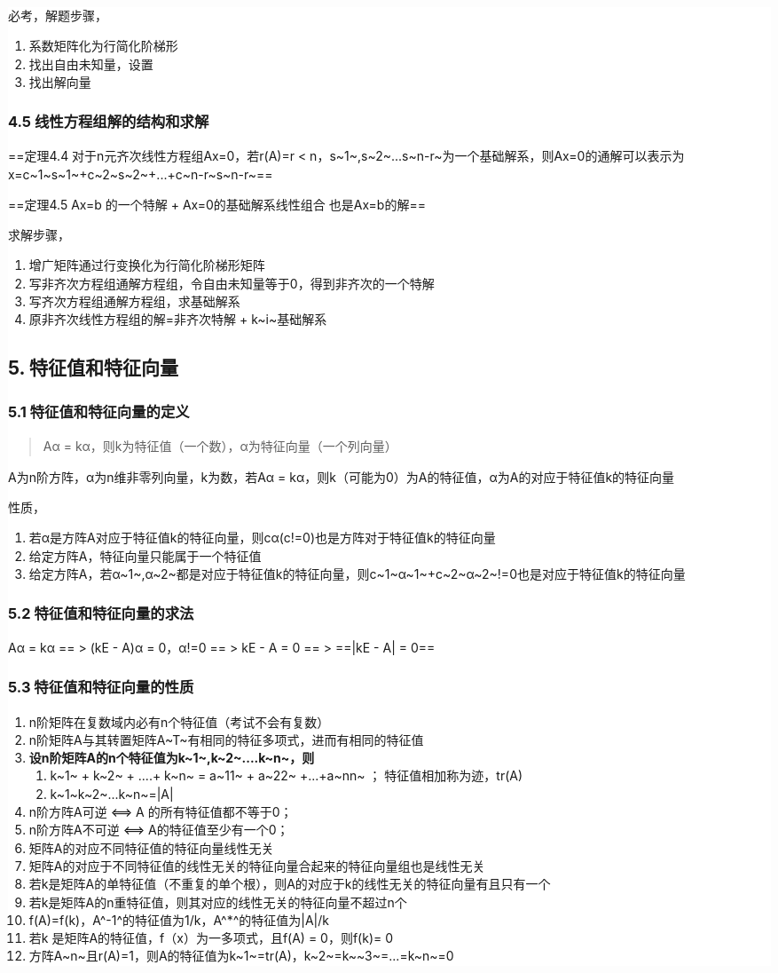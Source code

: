 必考，解题步骤，

1. 系数矩阵化为行简化阶梯形
2. 找出自由未知量，设置
3. 找出解向量

### 4.5 线性方程组解的结构和求解

==定理4.4 对于n元齐次线性方程组Ax=0，若r(A)=r < n，s~1~,s~2~...s~n-r~为一个基础解系，则Ax=0的通解可以表示为x=c~1~s~1~+c~2~s~2~+...+c~n-r~s~n-r~==

==定理4.5 Ax=b 的一个特解 + Ax=0的基础解系线性组合 也是Ax=b的解==

求解步骤，

1. 增广矩阵通过行变换化为行简化阶梯形矩阵
2. 写非齐次方程组通解方程组，令自由未知量等于0，得到非齐次的一个特解
3. 写齐次方程组通解方程组，求基础解系
4. 原非齐次线性方程组的解=非齐次特解 + k~i~基础解系

## 5. 特征值和特征向量

### 5.1 特征值和特征向量的定义

> Aα = kα，则k为特征值（一个数），α为特征向量（一个列向量）

A为n阶方阵，α为n维非零列向量，k为数，若Aα = kα，则k（可能为0）为A的特征值，α为A的对应于特征值k的特征向量

性质，

1. 若α是方阵A对应于特征值k的特征向量，则cα(c!=0)也是方阵对于特征值k的特征向量
2. 给定方阵A，特征向量只能属于一个特征值
3. 给定方阵A，若α~1~,α~2~都是对应于特征值k的特征向量，则c~1~α~1~+c~2~α~2~!=0也是对应于特征值k的特征向量

### 5.2 特征值和特征向量的求法

Aα = kα == > (kE - A)α = 0，α!=0 == > kE - A = 0 == > ==|kE - A| = 0==



### 5.3 特征值和特征向量的性质

1. n阶矩阵在复数域内必有n个特征值（考试不会有复数）
2. n阶矩阵A与其转置矩阵A~T~有相同的特征多项式，进而有相同的特征值
3. **设n阶矩阵A的n个特征值为k~1~,k~2~....k~n~，则**
   1. k~1~ + k~2~ + ....+ k~n~ = a~11~ + a~22~ +...+a~nn~ ； 特征值相加称为迹，tr(A)
   2. k~1~k~2~...k~n~=|A|
4. n阶方阵A可逆 <==> A 的所有特征值都不等于0；
5. n阶方阵A不可逆 <==> A的特征值至少有一个0；
6. 矩阵A的对应不同特征值的特征向量线性无关
7. 矩阵A的对应于不同特征值的线性无关的特征向量合起来的特征向量组也是线性无关
8. 若k是矩阵A的单特征值（不重复的单个根），则A的对应于k的线性无关的特征向量有且只有一个
9. 若k是矩阵A的n重特征值，则其对应的线性无关的特征向量不超过n个
10. f(A)=f(k)，A^-1^的特征值为1/k，A^*^的特征值为|A|/k
11. 若k 是矩阵A的特征值，f（x）为一多项式，且f(A) = 0，则f(k)= 0
12. 方阵A~n~且r(A)=1，则A的特征值为k~1~=tr(A)，k~2~=k~~3~=...=k~n~=0
